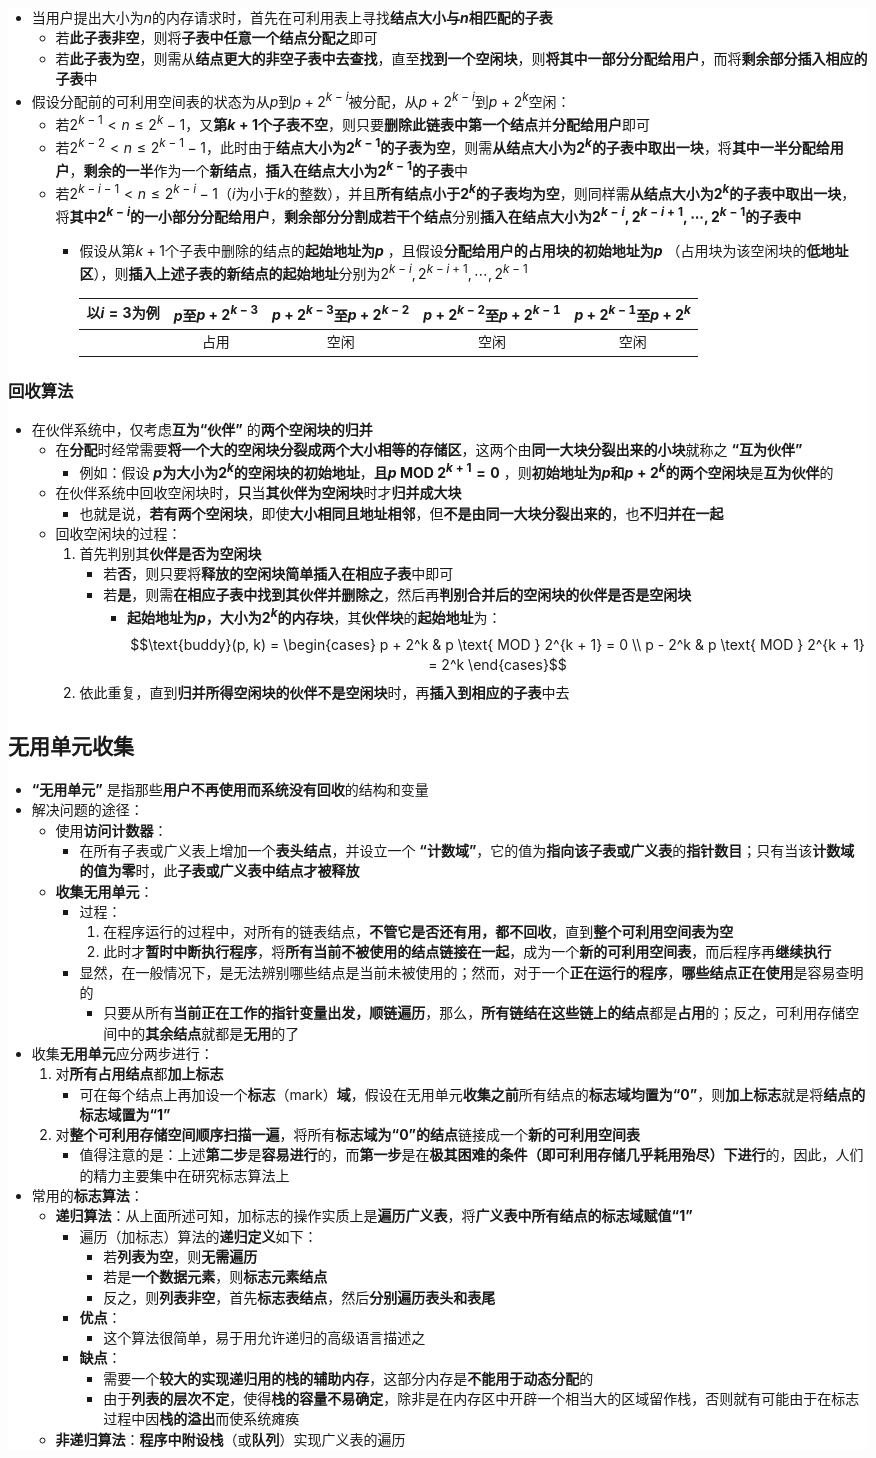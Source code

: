 + 当用户提出大小为$n$的内存请求时，首先在可利用表上寻找**结点大小与$n$相匹配的子表**
  + 若**此子表非空**，则将**子表中任意一个结点分配之**即可
  + 若**此子表为空**，则需从**结点更大的非空子表中去查找**，直至**找到一个空闲块**，则**将其中一部分分配给用户**，而将**剩余部分插入相应的子表**中
+ 假设分配前的可利用空间表的状态为从$p$到$p + 2^{k - i}$被分配，从$p + 2^{k - i}$到$p + 2^k$空闲：
  + 若$2^{k - 1} < n \leqslant 2^{k} - 1$，又**第$k + 1$个子表不空**，则只要**删除此链表中第一个结点**并**分配给用户**即可
  + 若$2^{k - 2} < n \leqslant 2^{k - 1} - 1$，此时由于**结点大小为$2^{k - 1}$的子表为空**，则需**从结点大小为$2^k$的子表中取出一块**，将**其中一半分配给用户**，**剩余的一半**作为一个**新结点**，**插入在结点大小为$2^{k - 1}$的子表**中
  + 若$2^{k - i - 1} < n \leqslant 2^{k - i} - 1$（$i$为小于$k$的整数），并且**所有结点小于$2^k$的子表均为空**，则同样需**从结点大小为$2^k$的子表中取出一块**，将**其中$2^{k - i}$的一小部分分配给用户**，**剩余部分分割成若干个结点**分别**插入在结点大小为$2^{k - i}, 2^{k - i + 1}, \cdots, 2^{k - 1}$的子表中**
    + 假设从第$k + 1$个子表中删除的结点的**起始地址为$p$** ，且假设**分配给用户的占用块的初始地址为$p$** （占用块为该空闲块的**低地址区**），则**插入上述子表的新结点的起始地址**分别为$2^{k - i}, 2^{k - i + 1}, \cdots, 2^{k - 1}$

      | 以$i = 3$为例 | $p$至$p + 2^{k - 3}$ | $p + 2^{k - 3}$至$p + 2^{k - 2}$ | $p + 2^{k - 2}$至$p + 2^{k - 1}$ | $p + 2^{k - 1}$至$p + 2^k$ |
      | :-----------: | :------------------: | :------------------------------: | :------------------------------: | :------------------------: |
      |               |         占用         |               空闲               |               空闲               |            空闲            |

### 回收算法

+ 在伙伴系统中，仅考虑**互为“伙伴”** 的**两个空闲块的归并**
  + 在**分配**时经常需要**将一个大的空闲块分裂成两个大小相等的存储区**，这两个由**同一大块分裂出来的小块**就称之 **“互为伙伴”**
    + 例如：假设 **$p$为大小为$2^k$的空闲块的初始地址**，**且$p \text{ MOD } 2^{k + 1} = 0$** ，则**初始地址为$p$和$p + 2^k$的两个空闲块**是**互为伙伴**的
  + 在伙伴系统中回收空闲块时，**只**当**其伙伴为空闲块**时才**归并成大块**
    + 也就是说，**若有两个空闲块**，即使**大小相同且地址相邻**，但**不是由同一大块分裂出来的**，也**不归并在一起**
  + 回收空闲块的过程：
    1. 首先判别其**伙伴是否为空闲块**
       + 若**否**，则只要将**释放的空闲块简单插入在相应子表**中即可
       + 若**是**，则需**在相应子表中找到其伙伴并删除之**，然后再**判别合并后的空闲块的伙伴是否是空闲块**
         + **起始地址为$p$，大小为$2^k$的内存块**，其**伙伴块**的**起始地址**为：$$\text{buddy}(p, k) = \begin{cases} p + 2^k & p \text{ MOD } 2^{k + 1} = 0 \\ p - 2^k & p \text{ MOD } 2^{k + 1} = 2^k \end{cases}$$
    2. 依此重复，直到**归并所得空闲块的伙伴不是空闲块**时，再**插入到相应的子表**中去

## 无用单元收集

+ **“无用单元”** 是指那些**用户不再使用而系统没有回收**的结构和变量
+ 解决问题的途径：
  + 使用**访问计数器**：
    + 在所有子表或广义表上增加一个**表头结点**，并设立一个 **“计数域”**，它的值为**指向该子表或广义表**的**指针数目**；只有当该**计数域的值为零**时，此**子表或广义表中结点才被释放**
  + **收集无用单元**：
    + 过程：
      1. 在程序运行的过程中，对所有的链表结点，**不管它是否还有用，都不回收**，直到**整个可利用空间表为空**
      2. 此时才**暂时中断执行程序**，将**所有当前不被使用的结点链接在一起**，成为一个**新的可利用空间表**，而后程序再**继续执行**
    + 显然，在一般情况下，是无法辨别哪些结点是当前未被使用的；然而，对于一个**正在运行的程序**，**哪些结点正在使用**是容易查明的
      + 只要从所有**当前正在工作的指针变量出发，顺链遍历**，那么，**所有链结在这些链上的结点**都是**占用**的；反之，可利用存储空间中的**其余结点**就都是**无用**的了
+ 收集**无用单元**应分两步进行：
  1. 对**所有占用结点**都**加上标志**
     + 可在每个结点上再加设一个**标志**（mark）**域**，假设在无用单元**收集之前**所有结点的**标志域均置为“0”**，则**加上标志**就是将**结点的标志域置为“1”**
  2. 对**整个可利用存储空间顺序扫描一遍**，将所有**标志域为“0”的结点**链接成一个**新的可利用空间表**
     + 值得注意的是：上述**第二步**是**容易进行**的，而**第一步**是在**极其困难的条件（即可利用存储几乎耗用殆尽）下进行**的，因此，人们的精力主要集中在研究标志算法上
+ 常用的**标志算法**：
  + **递归算法**：从上面所述可知，加标志的操作实质上是**遍历广义表**，将**广义表中所有结点的标志域赋值“1”**
    + 遍历（加标志）算法的**递归定义**如下：
      + 若**列表为空**，则**无需遍历**
      + 若是**一个数据元素**，则**标志元素结点**
      + 反之，则**列表非空**，首先**标志表结点**，然后**分别遍历表头和表尾**
    + **优点**：
      + 这个算法很简单，易于用允许递归的高级语言描述之
    + **缺点**：
      + 需要一个**较大的实现递归用的栈的辅助内存**，这部分内存是**不能用于动态分配**的
      + 由于**列表的层次不定**，使得**栈的容量不易确定**，除非是在内存区中开辟一个相当大的区域留作栈，否则就有可能由于在标志过程中因**栈的溢出**而使系统瘫痪
  + **非递归算法**：**程序中附设栈**（或**队列**）实现广义表的遍历